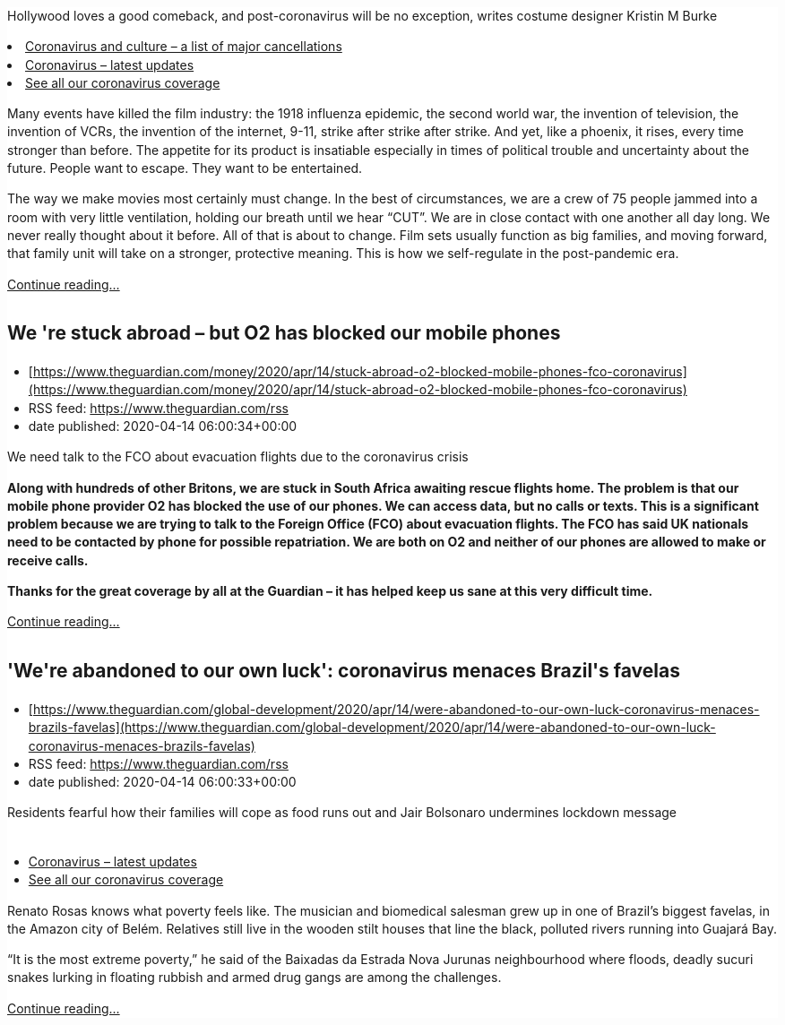 <p>Hollywood loves a good comeback, and post-coronavirus will be no exception, writes costume designer Kristin M Burke</p><li><a href="https://www.theguardian.com/culture/2020/mar/13/coronavirus-culture-arts-films-gigs-festivals-cancellations">Coronavirus and culture – a list of major cancellations</a></li><li><a href="https://www.theguardian.com/world/series/coronavirus-live/latest">Coronavirus – latest updates</a></li><li><a href="https://www.theguardian.com/world/coronavirus-outbreak">See all our coronavirus coverage</a></li><p>Many events have killed the film industry: the 1918 influenza epidemic, the second world war, the invention of television, the invention of VCRs, the invention of the internet, 9-11, strike after strike after strike. And yet, like a phoenix, it rises, every time stronger than before. The appetite for its product is insatiable especially in times of political trouble and uncertainty about the future. People want to escape. They want to be entertained.</p><p>The way we make movies most certainly must change. In the best of circumstances, we are a crew of 75 people jammed into a room with very little ventilation, holding our breath until we hear “CUT”. We are in close contact with one another all day long. We never really thought about it before. All of that is about to change. Film sets usually function as big families, and moving forward, that family unit will take on a stronger, protective meaning. This is how we self-regulate in the post-pandemic era.</p> <a href="https://www.theguardian.com/film/2020/apr/14/covid-19-killed-the-film-industry-hollywood-coronavirus">Continue reading...</a>

## We 're stuck abroad – but O2 has blocked our mobile phones
 - [https://www.theguardian.com/money/2020/apr/14/stuck-abroad-o2-blocked-mobile-phones-fco-coronavirus](https://www.theguardian.com/money/2020/apr/14/stuck-abroad-o2-blocked-mobile-phones-fco-coronavirus)
 - RSS feed: https://www.theguardian.com/rss
 - date published: 2020-04-14 06:00:34+00:00

<p>We need talk to the FCO about evacuation flights due to the coronavirus crisis</p><p><strong>Along with hundreds of other Britons, we are</strong><strong> stuck in South Africa</strong><strong> awaiting rescue flights home. The problem is</strong><strong> that our mobile phone provider O2 has blocked the use of our phones. We can access data, but no calls or texts. This is a significant problem because we are trying to talk to the Foreign Office (FCO) about evacuation flights. The FCO has said UK nationals need to be contacted by phone for possible repatriation. We are both on O2 and neither of our phones are allowed to make </strong><strong>or receive calls.</strong></p><p><strong>Thanks for the great coverage by all at the Guardian</strong><strong> – it has helped keep us sane at this very difficult time.</strong></p> <a href="https://www.theguardian.com/money/2020/apr/14/stuck-abroad-o2-blocked-mobile-phones-fco-coronavirus">Continue reading...</a>

## 'We're abandoned to our own luck': coronavirus menaces Brazil's favelas
 - [https://www.theguardian.com/global-development/2020/apr/14/were-abandoned-to-our-own-luck-coronavirus-menaces-brazils-favelas](https://www.theguardian.com/global-development/2020/apr/14/were-abandoned-to-our-own-luck-coronavirus-menaces-brazils-favelas)
 - RSS feed: https://www.theguardian.com/rss
 - date published: 2020-04-14 06:00:33+00:00

<p>Residents fearful how their families will cope as food runs out and Jair Bolsonaro undermines lockdown message<br /><br /></p><ul><li><a href="https://www.theguardian.com/world/series/coronavirus-live/latest">Coronavirus – latest updates</a></li><li><a href="https://www.theguardian.com/world/coronavirus-outbreak">See all our coronavirus coverage</a></li></ul><p>Renato Rosas knows what poverty feels like. The musician and biomedical salesman grew up in one of Brazil’s biggest favelas, in the Amazon city of Belém. Relatives still live in the wooden stilt houses that line the black, polluted rivers running into Guajará Bay.</p><p>“It is the most extreme poverty,” he said of the Baixadas da Estrada Nova Jurunas neighbourhood where floods, deadly sucuri snakes lurking in floating rubbish and armed drug gangs are among the challenges.</p> <a href="https://www.theguardian.com/global-development/2020/apr/14/were-abandoned-to-our-own-luck-coronavirus-menaces-brazils-favelas">Continue reading...</a>
